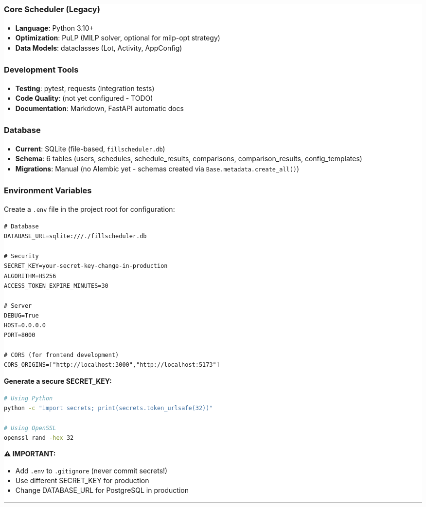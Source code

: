 ### Core Scheduler (Legacy)

- **Language**: Python 3.10+
- **Optimization**: PuLP (MILP solver, optional for milp-opt strategy)
- **Data Models**: dataclasses (Lot, Activity, AppConfig)

### Development Tools

- **Testing**: pytest, requests (integration tests)
- **Code Quality**: (not yet configured - TODO)
- **Documentation**: Markdown, FastAPI automatic docs

### Database

- **Current**: SQLite (file-based, `fillscheduler.db`)
- **Schema**: 6 tables (users, schedules, schedule_results, comparisons, comparison_results, config_templates)
- **Migrations**: Manual (no Alembic yet - schemas created via `Base.metadata.create_all()`)

### Environment Variables

Create a `.env` file in the project root for configuration:

```env
# Database
DATABASE_URL=sqlite:///./fillscheduler.db

# Security
SECRET_KEY=your-secret-key-change-in-production
ALGORITHM=HS256
ACCESS_TOKEN_EXPIRE_MINUTES=30

# Server
DEBUG=True
HOST=0.0.0.0
PORT=8000

# CORS (for frontend development)
CORS_ORIGINS=["http://localhost:3000","http://localhost:5173"]
```

**Generate a secure SECRET_KEY:**
```bash
# Using Python
python -c "import secrets; print(secrets.token_urlsafe(32))"

# Using OpenSSL
openssl rand -hex 32
```

**⚠️ IMPORTANT:**
- Add `.env` to `.gitignore` (never commit secrets!)
- Use different SECRET_KEY for production
- Change DATABASE_URL for PostgreSQL in production

---